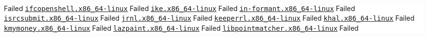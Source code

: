 <td>Failed</td>
</tr>
<tr>
<td>
<tt><a href='https://hydra.nixos.org/build/183611815'>ifcopenshell.x86_64-linux</a></tt>
</td>
<td>Failed</td>
</tr>
<tr>
<td>
<tt><a href='https://hydra.nixos.org/build/183517858'>ike.x86_64-linux</a></tt>
</td>
<td>Failed</td>
</tr>
<tr>
<td>
<tt><a href='https://hydra.nixos.org/build/183626680'>in-formant.x86_64-linux</a></tt>
</td>
<td>Failed</td>
</tr>
<tr>
<td>
<tt><a href='https://hydra.nixos.org/build/183548060'>isrcsubmit.x86_64-linux</a></tt>
</td>
<td>Failed</td>
</tr>
<tr>
<td>
<tt><a href='https://hydra.nixos.org/build/183990832'>jrnl.x86_64-linux</a></tt>
</td>
<td>Failed</td>
</tr>
<tr>
<td>
<tt><a href='https://hydra.nixos.org/build/183736091'>keeperrl.x86_64-linux</a></tt>
</td>
<td>Failed</td>
</tr>
<tr>
<td>
<tt><a href='https://hydra.nixos.org/build/183941293'>khal.x86_64-linux</a></tt>
</td>
<td>Failed</td>
</tr>
<tr>
<td>
<tt><a href='https://hydra.nixos.org/build/184062509'>kmymoney.x86_64-linux</a></tt>
</td>
<td>Failed</td>
</tr>
<tr>
<td>
<tt><a href='https://hydra.nixos.org/build/183537035'>lazpaint.x86_64-linux</a></tt>
</td>
<td>Failed</td>
</tr>
<tr>
<td>
<tt><a href='https://hydra.nixos.org/build/183582353'>libpointmatcher.x86_64-linux</a></tt>
</td>
<td>Failed</td>
</tr>
<tr>
<td>